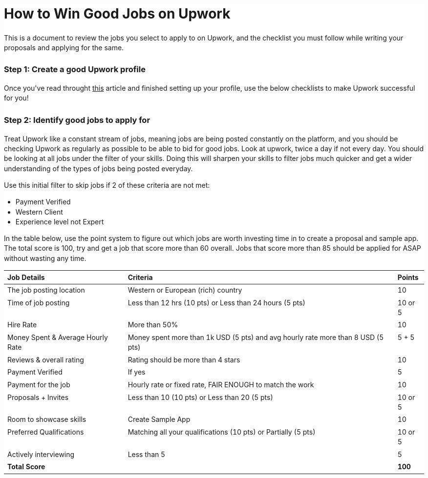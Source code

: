 # How to Win Good Jobs on Upwork

This is a document to review the jobs you select to apply to on Upwork, and the checklist you must follow while writing your proposals and applying for the same.


### Step 1: Create a good Upwork profile

Once you've read throught [this](https://github.com/McLarenCollege/Flutter-Course-Notes/blob/master/How%20to%20set-up%20your%20Upwork%20profile.md) article and finished setting up your profile, use the below checklists to make Upwork successful for you!

### Step 2: Identify good jobs to apply for

Treat Upwork like a constant stream of jobs, meaning jobs are being posted constantly on the platform, and you should be checking Upwork as regularly as possible to be able to bid for good jobs. Look at upwork, twice a day if not every day. You should be looking at all jobs under the filter of your skills. Doing this will sharpen your skills to filter jobs much quicker and get a wider understanding of the types of jobs being posted everyday.

Use this initial filter to skip jobs if 2 of these criteria are not met:
* Payment Verified
* Western Client
* Experience level not Expert 

In the table below, use the point system to figure out which jobs are worth investing time in to create a proposal and sample app. The total score is 100, try and get a job that score more than 60 overall. Jobs that score more than 85 should be applied for ASAP without wasting any time.

| Job Details | Criteria | Points |
| :----------- | :---------- | :---------- |
| The job posting location | Western or European (rich) country | 10 |
| Time of job posting | Less than 12 hrs (10 pts) or Less than 24 hours (5 pts) | 10 or 5 |
| Hire Rate | More than 50% | 10 |
| Money Spent & Average Hourly Rate | Money spent more than 1k USD (5 pts) and avg hourly rate more than 8 USD (5 pts) | 5 + 5 |
| Reviews & overall rating | Rating should be more than 4 stars | 10 |
| Payment Verified | If yes | 5 |
| Payment for the job | Hourly rate or fixed rate, FAIR ENOUGH to match the work | 10 |
| Proposals + Invites | Less than 10 (10 pts) or Less than 20 (5 pts) | 10 or 5 |
| Room to showcase skills | Create Sample App | 10 |
| Preferred Qualifications | Matching all your qualifications (10 pts) or Partially (5 pts) | 10 or 5 |
| Actively interviewing | Less than 5 | 5 |
| **Total Score** | | **100** |
